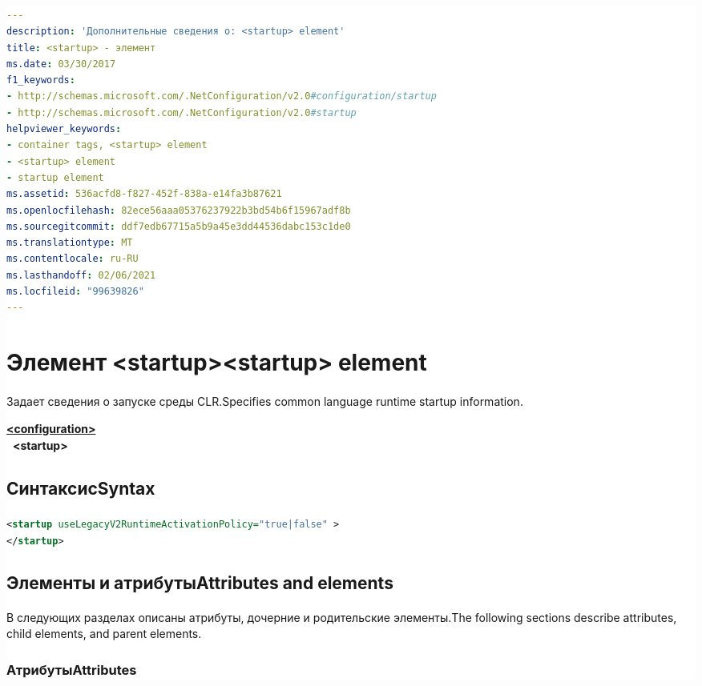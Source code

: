 ```yaml
---
description: 'Дополнительные сведения о: <startup> element'
title: <startup> - элемент
ms.date: 03/30/2017
f1_keywords:
- http://schemas.microsoft.com/.NetConfiguration/v2.0#configuration/startup
- http://schemas.microsoft.com/.NetConfiguration/v2.0#startup
helpviewer_keywords:
- container tags, <startup> element
- <startup> element
- startup element
ms.assetid: 536acfd8-f827-452f-838a-e14fa3b87621
ms.openlocfilehash: 82ece56aaa05376237922b3bd54b6f15967adf8b
ms.sourcegitcommit: ddf7edb67715a5b9a45e3dd44536dabc153c1de0
ms.translationtype: MT
ms.contentlocale: ru-RU
ms.lasthandoff: 02/06/2021
ms.locfileid: "99639826"
---
```

# <a name="startup-element"></a><span data-ttu-id="f02ae-103">Элемент \<startup></span><span class="sxs-lookup"><span data-stu-id="f02ae-103">\<startup> element</span></span>

<span data-ttu-id="f02ae-104">Задает сведения о запуске среды CLR.</span><span class="sxs-lookup"><span data-stu-id="f02ae-104">Specifies common language runtime startup information.</span></span>

[**\<configuration>**](../configuration-element.md)  
&nbsp;&nbsp;**\<startup>**  

## <a name="syntax"></a><span data-ttu-id="f02ae-105">Синтаксис</span><span class="sxs-lookup"><span data-stu-id="f02ae-105">Syntax</span></span>

```xml
<startup useLegacyV2RuntimeActivationPolicy="true|false" >
</startup>
```

## <a name="attributes-and-elements"></a><span data-ttu-id="f02ae-106">Элементы и атрибуты</span><span class="sxs-lookup"><span data-stu-id="f02ae-106">Attributes and elements</span></span>

 <span data-ttu-id="f02ae-107">В следующих разделах описаны атрибуты, дочерние и родительские элементы.</span><span class="sxs-lookup"><span data-stu-id="f02ae-107">The following sections describe attributes, child elements, and parent elements.</span></span>

### <a name="attributes"></a><span data-ttu-id="f02ae-108">Атрибуты</span><span class="sxs-lookup"><span data-stu-id="f02ae-108">Attributes</span></span>
